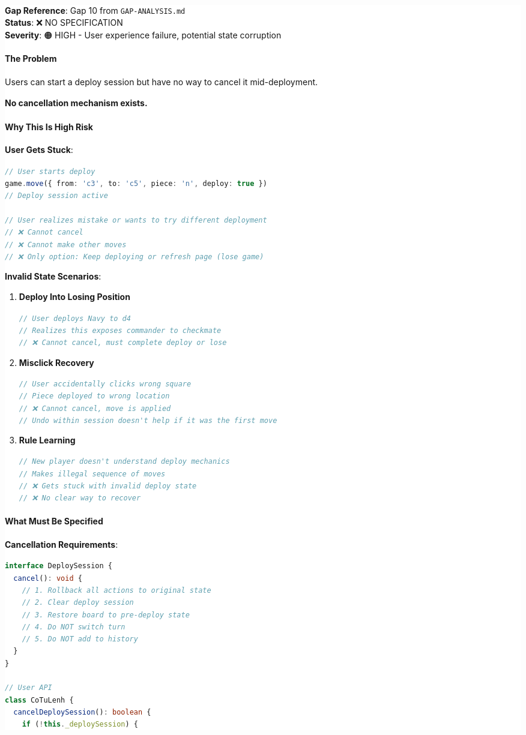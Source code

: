 **Gap Reference**: Gap 10 from `GAP-ANALYSIS.md`  
**Status**: ❌ NO SPECIFICATION  
**Severity**: 🟠 HIGH - User experience failure, potential state corruption

#### The Problem

Users can start a deploy session but have no way to cancel it mid-deployment.

**No cancellation mechanism exists.**

#### Why This Is High Risk

**User Gets Stuck**:

```typescript
// User starts deploy
game.move({ from: 'c3', to: 'c5', piece: 'n', deploy: true })
// Deploy session active

// User realizes mistake or wants to try different deployment
// ❌ Cannot cancel
// ❌ Cannot make other moves
// ❌ Only option: Keep deploying or refresh page (lose game)
```

**Invalid State Scenarios**:

1. **Deploy Into Losing Position**

   ```typescript
   // User deploys Navy to d4
   // Realizes this exposes commander to checkmate
   // ❌ Cannot cancel, must complete deploy or lose
   ```

2. **Misclick Recovery**

   ```typescript
   // User accidentally clicks wrong square
   // Piece deployed to wrong location
   // ❌ Cannot cancel, move is applied
   // Undo within session doesn't help if it was the first move
   ```

3. **Rule Learning**
   ```typescript
   // New player doesn't understand deploy mechanics
   // Makes illegal sequence of moves
   // ❌ Gets stuck with invalid deploy state
   // ❌ No clear way to recover
   ```

#### What Must Be Specified

**Cancellation Requirements**:

```typescript
interface DeploySession {
  cancel(): void {
    // 1. Rollback all actions to original state
    // 2. Clear deploy session
    // 3. Restore board to pre-deploy state
    // 4. Do NOT switch turn
    // 5. Do NOT add to history
  }
}

// User API
class CoTuLenh {
  cancelDeploySession(): boolean {
    if (!this._deploySession) {
```